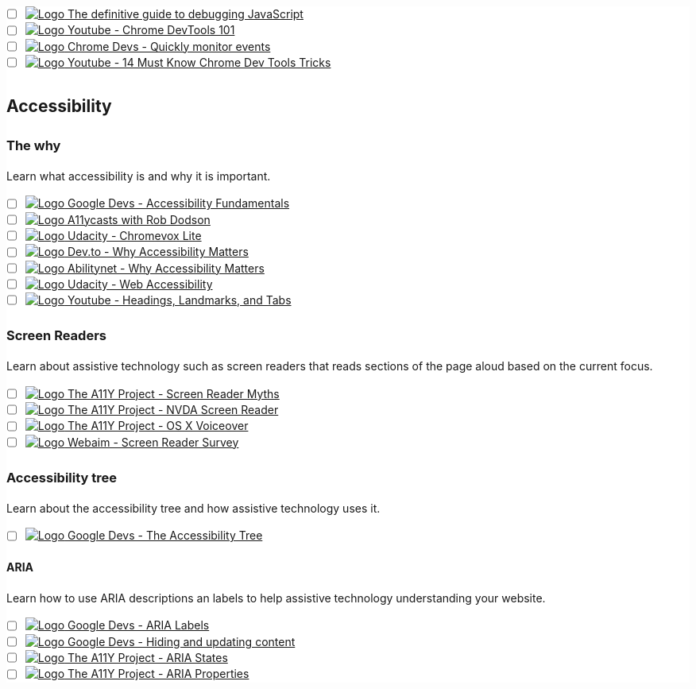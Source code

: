 - [ ] [<img style="margin-bottom: 0;" src="https://plus.google.com/_/favicon?domain_url=https%3A%2F%2Fflaviocopes.com" alt="Logo" /> The definitive guide to debugging JavaScript](https://flaviocopes.com/javascript-debugging/)
- [ ] [<img style="margin-bottom: 0;" src="https://plus.google.com/_/favicon?domain_url=https%3A%2F%2Fwww.youtube.com" alt="Logo" /> Youtube - Chrome DevTools 101](https://www.youtube.com/watch?v=H0XScE08hy8)
- [ ] [<img style="margin-bottom: 0;" src="https://plus.google.com/_/favicon?domain_url=https%3A%2F%2Fdevelopers.google.com" alt="Logo" /> Chrome Devs - Quickly monitor events](https://developers.google.com/web/updates/2015/05/quickly-monitor-events-from-the-console-panel)
- [ ] [<img style="margin-bottom: 0;" src="https://plus.google.com/_/favicon?domain_url=https%3A%2F%2Fwww.youtube.com" alt="Logo" /> Youtube - 14 Must Know Chrome Dev Tools Tricks](https://www.youtube.com/watch?v=xkzDaKwinA8)

## Accessibility

### The why

Learn what accessibility is and why it is important.

- [ ] [<img style="margin-bottom: 0;" src="https://plus.google.com/_/favicon?domain_url=https%3A%2F%2Fdevelopers.google.com" alt="Logo" /> Google Devs - Accessibility Fundamentals](https://developers.google.com/web/fundamentals/accessibility/)
- [ ] [<img style="margin-bottom: 0;" src="https://plus.google.com/_/favicon?domain_url=https%3A%2F%2Fwww.youtube.com" alt="Logo" /> A11ycasts with Rob Dodson](https://www.youtube.com/playlist?list=PLNYkxOF6rcICWx0C9LVWWVqvHlYJyqw7g)
- [ ] [<img style="margin-bottom: 0;" src="https://plus.google.com/_/favicon?domain_url=http%3A%2F%2Fudacity.github.io" alt="Logo" /> Udacity - Chromevox Lite](http://udacity.github.io/ud891/lesson3-semantics-built-in/02-chromevox-lite/)
- [ ] [<img style="margin-bottom: 0;" src="https://plus.google.com/_/favicon?domain_url=https%3A%2F%2Fdev.to" alt="Logo" /> Dev.to - Why Accessibility Matters](https://dev.to/lhoffmanwg1/why-accessibility-matters-39nl)
- [ ] [<img style="margin-bottom: 0;" src="https://plus.google.com/_/favicon?domain_url=https%3A%2F%2Fwww.abilitynet.org.uk" alt="Logo" /> Abilitynet - Why Accessibility Matters](https://www.abilitynet.org.uk/why-accessibility-matters)
- [ ] [<img style="margin-bottom: 0;" src="https://plus.google.com/_/favicon?domain_url=https%3A%2F%2Fwww.udacity.com" alt="Logo" /> Udacity - Web Accessibility](https://www.udacity.com/course/web-accessibility--ud891)
- [ ] [<img style="margin-bottom: 0;" src="https://plus.google.com/_/favicon?domain_url=https%3A%2F%2Fwww.youtube.com" alt="Logo" /> Youtube - Headings, Landmarks, and Tabs](https://www.youtube.com/watch?v=HE2R86EZPMA)

### Screen Readers

Learn about assistive technology such as screen readers that reads sections of the page aloud based on the current focus.

- [ ] [<img style="margin-bottom: 0;" src="https://plus.google.com/_/favicon?domain_url=https%3A%2F%2Fa11yproject.com" alt="Logo" /> The A11Y Project - Screen Reader Myths](https://a11yproject.com/posts/people-who-use-screen-readers-dont-use-javascript/)
- [ ] [<img style="margin-bottom: 0;" src="https://plus.google.com/_/favicon?domain_url=https%3A%2F%2Fa11yproject.com" alt="Logo" /> The A11Y Project - NVDA Screen Reader](https://a11yproject.com/posts/getting-started-with-nvda/)
- [ ] [<img style="margin-bottom: 0;" src="https://plus.google.com/_/favicon?domain_url=https%3A%2F%2Fa11yproject.com" alt="Logo" /> The A11Y Project - OS X Voiceover](https://a11yproject.com/posts/getting-started-with-voiceover/)
- [ ] [<img style="margin-bottom: 0;" src="https://plus.google.com/_/favicon?domain_url=https%3A%2F%2Fwebaim.org" alt="Logo" /> Webaim - Screen Reader Survey](https://webaim.org/projects/screenreadersurvey7/)

### Accessibility tree

Learn about the accessibility tree and how assistive technology uses it.

- [ ] [<img style="margin-bottom: 0;" src="https://plus.google.com/_/favicon?domain_url=https%3A%2F%2Fdevelopers.google.com" alt="Logo" /> Google Devs - The Accessibility Tree](https://developers.google.com/web/fundamentals/accessibility/semantics-builtin/the-accessibility-tree)

#### ARIA

Learn how to use ARIA descriptions an labels to help assistive technology understanding your website.

- [ ] [<img style="margin-bottom: 0;" src="https://plus.google.com/_/favicon?domain_url=https%3A%2F%2Fdevelopers.google.com" alt="Logo" /> Google Devs - ARIA Labels](https://developers.google.com/web/fundamentals/accessibility/semantics-aria/aria-labels-and-relationships)
- [ ] [<img style="margin-bottom: 0;" src="https://plus.google.com/_/favicon?domain_url=https%3A%2F%2Fdevelopers.google.com" alt="Logo" /> Google Devs - Hiding and updating content](https://developers.google.com/web/fundamentals/accessibility/semantics-aria/hiding-and-updating-content)
- [ ] [<img style="margin-bottom: 0;" src="https://plus.google.com/_/favicon?domain_url=https%3A%2F%2Fa11yproject.com" alt="Logo" /> The A11Y Project - ARIA States](https://a11yproject.com/posts/ARIA-states/)
- [ ] [<img style="margin-bottom: 0;" src="https://plus.google.com/_/favicon?domain_url=https%3A%2F%2Fa11yproject.com" alt="Logo" /> The A11Y Project - ARIA Properties](https://a11yproject.com/posts/ARIA-properties/)
